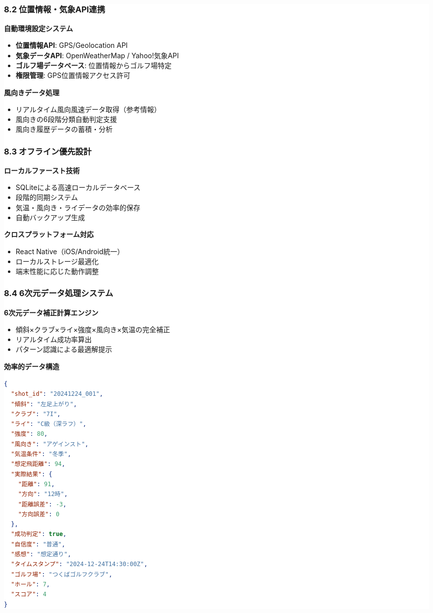 ### 8.2 位置情報・気象API連携

**自動環境設定システム**
- **位置情報API**: GPS/Geolocation API
- **気象データAPI**: OpenWeatherMap / Yahoo!気象API
- **ゴルフ場データベース**: 位置情報からゴルフ場特定
- **権限管理**: GPS位置情報アクセス許可

**風向きデータ処理**
- リアルタイム風向風速データ取得（参考情報）
- 風向きの6段階分類自動判定支援
- 風向き履歴データの蓄積・分析

### 8.3 オフライン優先設計

**ローカルファースト技術**
- SQLiteによる高速ローカルデータベース
- 段階的同期システム
- 気温・風向き・ライデータの効率的保存
- 自動バックアップ生成

**クロスプラットフォーム対応**
- React Native（iOS/Android統一）
- ローカルストレージ最適化
- 端末性能に応じた動作調整

### 8.4 6次元データ処理システム

**6次元データ補正計算エンジン**
- 傾斜×クラブ×ライ×強度×風向き×気温の完全補正
- リアルタイム成功率算出
- パターン認識による最適解提示

**効率的データ構造**
```json
{
  "shot_id": "20241224_001",
  "傾斜": "左足上がり",
  "クラブ": "7I",
  "ライ": "C級（深ラフ）",
  "強度": 80,
  "風向き": "アゲインスト",
  "気温条件": "冬季",
  "想定飛距離": 94,
  "実際結果": {
    "距離": 91,
    "方向": "12時",
    "距離誤差": -3,
    "方向誤差": 0
  },
  "成功判定": true,
  "自信度": "普通",
  "感想": "想定通り",
  "タイムスタンプ": "2024-12-24T14:30:00Z",
  "ゴルフ場": "つくばゴルフクラブ",
  "ホール": 7,
  "スコア": 4
}
```

